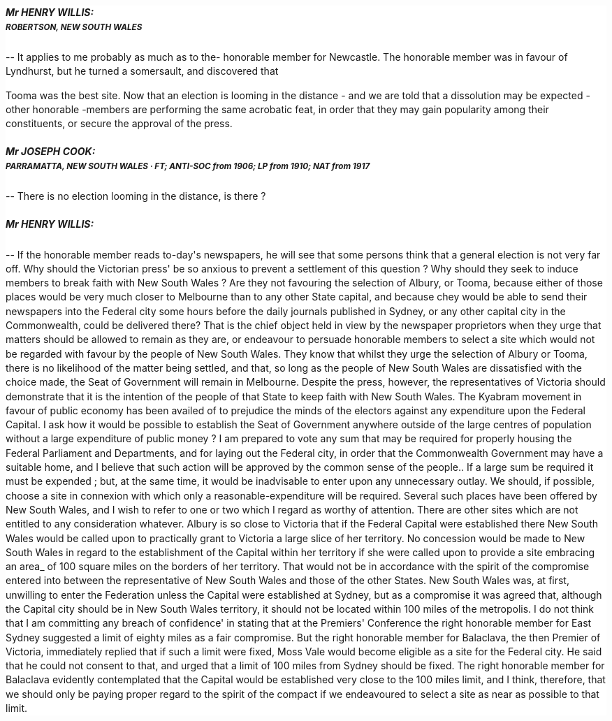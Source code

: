 ##### Mr HENRY WILLIS:<br><small class="text-muted">ROBERTSON, NEW SOUTH WALES</small>

-- It applies to me probably as much as to the- honorable member for Newcastle. The honorable member was in favour of Lyndhurst, but he turned a somersault, and discovered that 

Tooma was the best site. Now that an election is looming in the distance - and we are told that a dissolution may be expected - other honorable -members are performing the same acrobatic feat, in order that they may gain popularity among their constituents, or secure the approval of the press. 

##### Mr JOSEPH COOK:<br><small class="text-muted">PARRAMATTA, NEW SOUTH WALES &middot; FT; ANTI-SOC from 1906; LP from 1910; NAT from 1917</small>

--  There is no election looming in the distance, is there ? 

##### Mr HENRY WILLIS:

-- If the honorable member reads to-day's newspapers, he will see that some persons think that a general election is not very far off. Why should the Victorian press' be so anxious to prevent a settlement of this question ? Why should they seek to induce members to break faith with New South Wales ? Are they not favouring the selection of Albury, or Tooma, because either of those places would be very much closer to Melbourne than to any other State capital, and because chey would be able to send their newspapers into the Federal city some hours before the daily journals published in Sydney, or any other capital city in the Commonwealth, could be delivered there? That is the chief object held in view by the newspaper proprietors when they urge that matters should be allowed to remain as they are, or endeavour to persuade honorable members to select a site which would not be regarded with favour by the people of New South Wales. They know that whilst they urge the selection of Albury or Tooma, there is no likelihood of the matter being settled, and that, so long as the people of New South Wales are dissatisfied with the choice made, the Seat of Government will remain in Melbourne. Despite the press, however, the representatives of Victoria should demonstrate that it is the intention of the people of that State to keep faith with New South Wales. The Kyabram movement in favour of public economy has been availed of to prejudice the minds of the electors against any expenditure upon the Federal Capital. I ask how it would be possible to establish the Seat of Government anywhere outside of the large centres of population without a large expenditure of public money ? I am prepared to vote any sum that may be required for properly housing the Federal Parliament and Departments, and for laying out the Federal city, in order that the Commonwealth Government may have a suitable home, and I believe that such action will be approved by the common sense of the people.. If a large sum be required it must be expended ; but, at the same  time, it would be inadvisable to enter upon any unnecessary outlay. We should, if possible, choose a site in connexion with which only a reasonable-expenditure will be required. Several such places have been offered by New South Wales, and I wish to refer to one or two which I regard as worthy of attention. There are other sites which are not entitled to any consideration whatever. Albury is so close to Victoria that if the Federal Capital were established there New South Wales would be called upon to practically grant to Victoria a large slice of her territory. No concession would be made to New South Wales in regard to the establishment of the Capital within her territory if she were called upon to provide a site embracing an area_ of 100 square miles on the borders of her territory. That would not be in accordance with the spirit of the compromise entered into between the representative of New South Wales and those of the other States. New South Wales was, at first, unwilling to enter the Federation unless the Capital were established at Sydney, but as a compromise it was agreed that, although the Capital city should be in New South Wales territory, it should not be located within 100 miles of the metropolis. I do not think that I am committing any breach of confidence' in stating that at the Premiers' Conference the right honorable member for East Sydney suggested a limit of eighty miles as a fair compromise. But the right honorable member for Balaclava, the then Premier of Victoria, immediately replied that if such a limit were fixed, Moss Vale would become eligible as a site for the Federal city. He said that he could not consent to that, and urged that a limit of 100 miles from Sydney should be fixed. The right honorable member for Balaclava evidently contemplated that the Capital would be established very close to the 100 miles limit, and I think, therefore, that we should only be paying proper regard to the spirit of the compact if we endeavoured to select a site as near as possible to that limit. 
